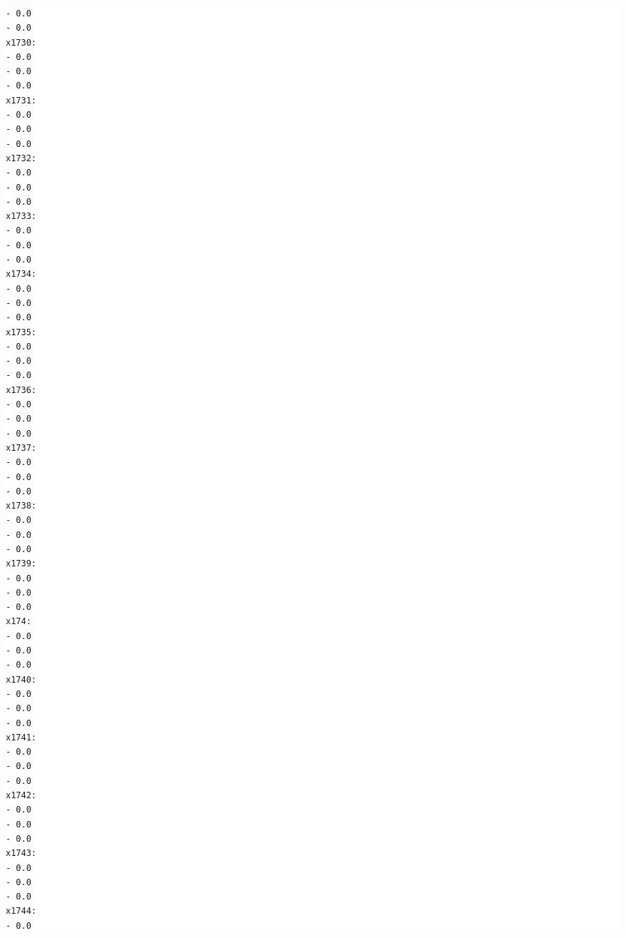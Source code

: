     - 0.0
    - 0.0
    x1730:
    - 0.0
    - 0.0
    - 0.0
    x1731:
    - 0.0
    - 0.0
    - 0.0
    x1732:
    - 0.0
    - 0.0
    - 0.0
    x1733:
    - 0.0
    - 0.0
    - 0.0
    x1734:
    - 0.0
    - 0.0
    - 0.0
    x1735:
    - 0.0
    - 0.0
    - 0.0
    x1736:
    - 0.0
    - 0.0
    - 0.0
    x1737:
    - 0.0
    - 0.0
    - 0.0
    x1738:
    - 0.0
    - 0.0
    - 0.0
    x1739:
    - 0.0
    - 0.0
    - 0.0
    x174:
    - 0.0
    - 0.0
    - 0.0
    x1740:
    - 0.0
    - 0.0
    - 0.0
    x1741:
    - 0.0
    - 0.0
    - 0.0
    x1742:
    - 0.0
    - 0.0
    - 0.0
    x1743:
    - 0.0
    - 0.0
    - 0.0
    x1744:
    - 0.0